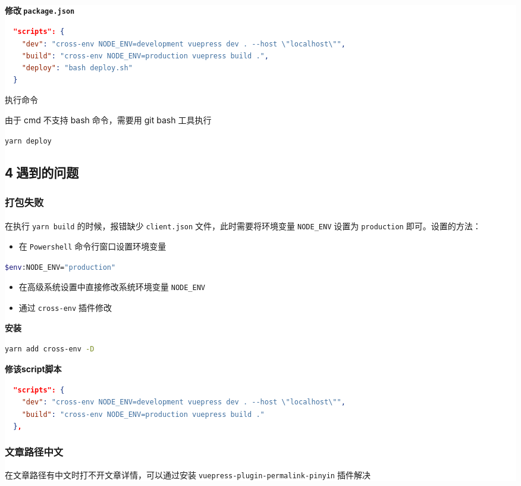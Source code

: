 ```bash
```

**修改 `package.json`**
```json
  "scripts": {
    "dev": "cross-env NODE_ENV=development vuepress dev . --host \"localhost\"",
    "build": "cross-env NODE_ENV=production vuepress build .",
    "deploy": "bash deploy.sh"
  }
```

执行命令

由于 cmd 不支持 bash 命令，需要用 git bash 工具执行
```bash
yarn deploy
``` 

## 4 遇到的问题

### 打包失败

在执行 `yarn build` 的时候，报错缺少 `client.json` 文件，此时需要将环境变量 `NODE_ENV` 设置为 `production` 即可。设置的方法：
+ 在 `Powershell` 命令行窗口设置环境变量

```bash
$env:NODE_ENV="production"
```

+ 在高级系统设置中直接修改系统环境变量 `NODE_ENV`

+ 通过 `cross-env` 插件修改

**安装**

```bash
yarn add cross-env -D
```

**修该script脚本**

```json
  "scripts": {
    "dev": "cross-env NODE_ENV=development vuepress dev . --host \"localhost\"",
    "build": "cross-env NODE_ENV=production vuepress build ."
  },
```

### 文章路径中文

在文章路径有中文时打不开文章详情，可以通过安装 `vuepress-plugin-permalink-pinyin` 插件解决








